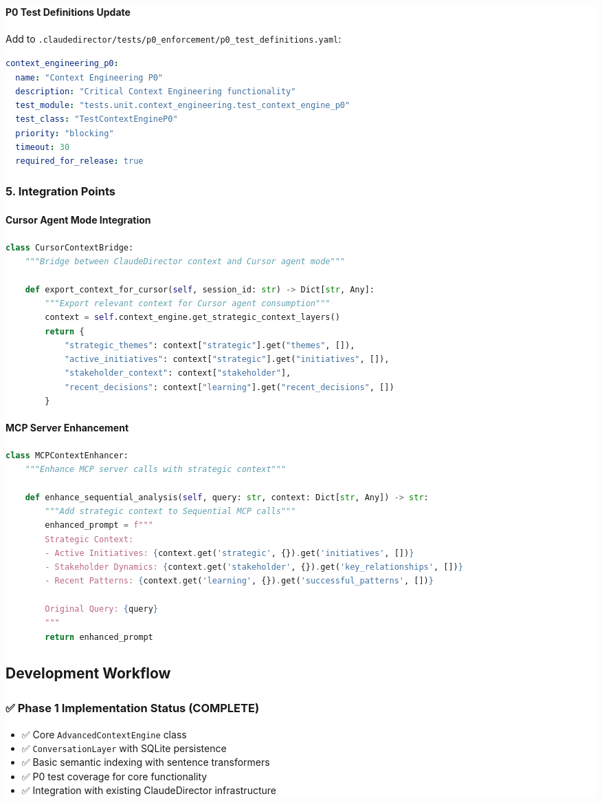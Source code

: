 #### P0 Test Definitions Update
Add to `.claudedirector/tests/p0_enforcement/p0_test_definitions.yaml`:
```yaml
context_engineering_p0:
  name: "Context Engineering P0"
  description: "Critical Context Engineering functionality"
  test_module: "tests.unit.context_engineering.test_context_engine_p0"
  test_class: "TestContextEngineP0"
  priority: "blocking"
  timeout: 30
  required_for_release: true
```

### 5. Integration Points

#### Cursor Agent Mode Integration
```python
class CursorContextBridge:
    """Bridge between ClaudeDirector context and Cursor agent mode"""

    def export_context_for_cursor(self, session_id: str) -> Dict[str, Any]:
        """Export relevant context for Cursor agent consumption"""
        context = self.context_engine.get_strategic_context_layers()
        return {
            "strategic_themes": context["strategic"].get("themes", []),
            "active_initiatives": context["strategic"].get("initiatives", []),
            "stakeholder_context": context["stakeholder"],
            "recent_decisions": context["learning"].get("recent_decisions", [])
        }
```

#### MCP Server Enhancement
```python
class MCPContextEnhancer:
    """Enhance MCP server calls with strategic context"""

    def enhance_sequential_analysis(self, query: str, context: Dict[str, Any]) -> str:
        """Add strategic context to Sequential MCP calls"""
        enhanced_prompt = f"""
        Strategic Context:
        - Active Initiatives: {context.get('strategic', {}).get('initiatives', [])}
        - Stakeholder Dynamics: {context.get('stakeholder', {}).get('key_relationships', [])}
        - Recent Patterns: {context.get('learning', {}).get('successful_patterns', [])}

        Original Query: {query}
        """
        return enhanced_prompt
```

## Development Workflow

### ✅ Phase 1 Implementation Status (COMPLETE)
- ✅ Core `AdvancedContextEngine` class
- ✅ `ConversationLayer` with SQLite persistence
- ✅ Basic semantic indexing with sentence transformers
- ✅ P0 test coverage for core functionality
- ✅ Integration with existing ClaudeDirector infrastructure
